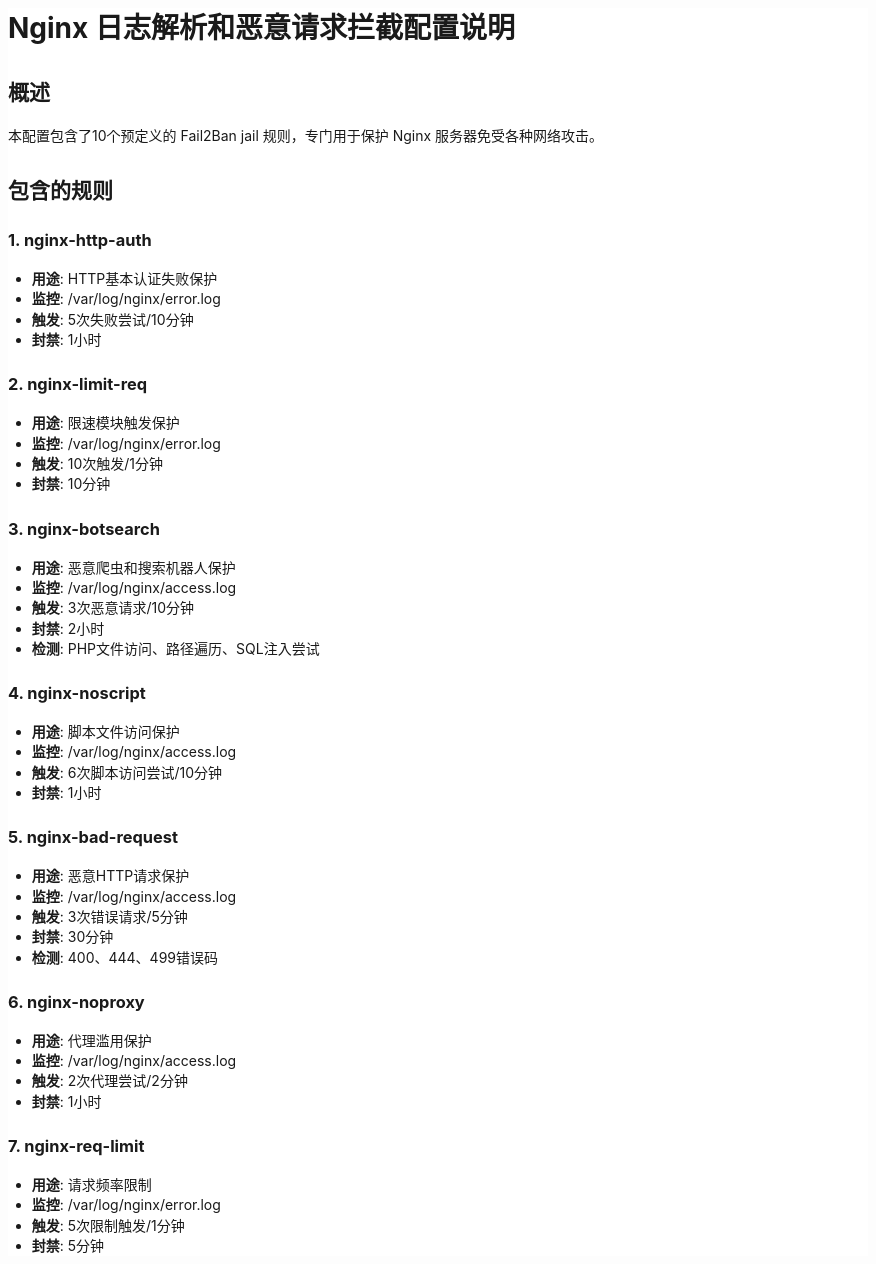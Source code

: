 # Nginx 日志解析和恶意请求拦截配置说明

## 概述
本配置包含了10个预定义的 Fail2Ban jail 规则，专门用于保护 Nginx 服务器免受各种网络攻击。

## 包含的规则

### 1. nginx-http-auth
- **用途**: HTTP基本认证失败保护
- **监控**: /var/log/nginx/error.log
- **触发**: 5次失败尝试/10分钟
- **封禁**: 1小时

### 2. nginx-limit-req
- **用途**: 限速模块触发保护
- **监控**: /var/log/nginx/error.log
- **触发**: 10次触发/1分钟
- **封禁**: 10分钟

### 3. nginx-botsearch
- **用途**: 恶意爬虫和搜索机器人保护
- **监控**: /var/log/nginx/access.log
- **触发**: 3次恶意请求/10分钟
- **封禁**: 2小时
- **检测**: PHP文件访问、路径遍历、SQL注入尝试

### 4. nginx-noscript
- **用途**: 脚本文件访问保护
- **监控**: /var/log/nginx/access.log
- **触发**: 6次脚本访问尝试/10分钟
- **封禁**: 1小时

### 5. nginx-bad-request
- **用途**: 恶意HTTP请求保护
- **监控**: /var/log/nginx/access.log
- **触发**: 3次错误请求/5分钟
- **封禁**: 30分钟
- **检测**: 400、444、499错误码

### 6. nginx-noproxy
- **用途**: 代理滥用保护
- **监控**: /var/log/nginx/access.log
- **触发**: 2次代理尝试/2分钟
- **封禁**: 1小时

### 7. nginx-req-limit
- **用途**: 请求频率限制
- **监控**: /var/log/nginx/error.log
- **触发**: 5次限制触发/1分钟
- **封禁**: 5分钟
